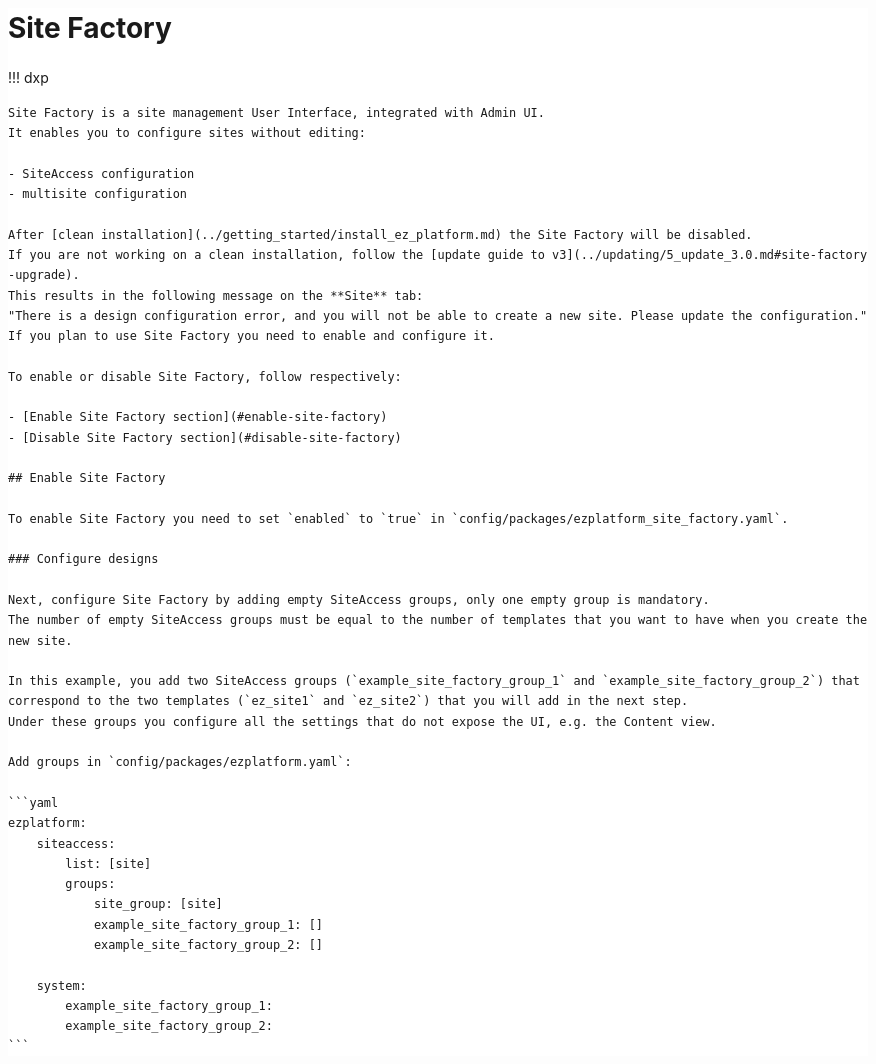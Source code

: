 # Site Factory

!!! dxp

    Site Factory is a site management User Interface, integrated with Admin UI.
    It enables you to configure sites without editing:

    - SiteAccess configuration
    - multisite configuration

    After [clean installation](../getting_started/install_ez_platform.md) the Site Factory will be disabled.
    If you are not working on a clean installation, follow the [update guide to v3](../updating/5_update_3.0.md#site-factory-upgrade).
    This results in the following message on the **Site** tab:
    "There is a design configuration error, and you will not be able to create a new site. Please update the configuration."
    If you plan to use Site Factory you need to enable and configure it.

    To enable or disable Site Factory, follow respectively:

    - [Enable Site Factory section](#enable-site-factory)
    - [Disable Site Factory section](#disable-site-factory)

    ## Enable Site Factory

    To enable Site Factory you need to set `enabled` to `true` in `config/packages/ezplatform_site_factory.yaml`.

    ### Configure designs

    Next, configure Site Factory by adding empty SiteAccess groups, only one empty group is mandatory.
    The number of empty SiteAccess groups must be equal to the number of templates that you want to have when you create the new site.

    In this example, you add two SiteAccess groups (`example_site_factory_group_1` and `example_site_factory_group_2`) that correspond to the two templates (`ez_site1` and `ez_site2`) that you will add in the next step.
    Under these groups you configure all the settings that do not expose the UI, e.g. the Content view.

    Add groups in `config/packages/ezplatform.yaml`:

    ```yaml
    ezplatform:
        siteaccess:
            list: [site]
            groups:
                site_group: [site]
                example_site_factory_group_1: []
                example_site_factory_group_2: []

        system:
            example_site_factory_group_1:
            example_site_factory_group_2:
    ```
